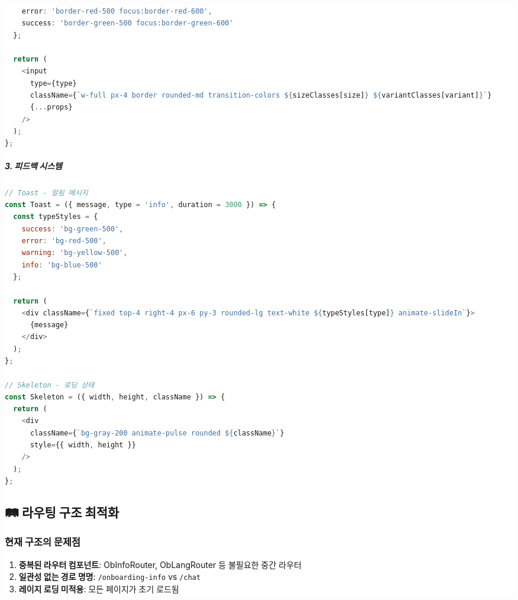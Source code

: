 ```javascript
    error: 'border-red-500 focus:border-red-600',
    success: 'border-green-500 focus:border-green-600'
  };
  
  return (
    <input
      type={type}
      className={`w-full px-4 border rounded-md transition-colors ${sizeClasses[size]} ${variantClasses[variant]}`}
      {...props}
    />
  );
};
```

##### 3. 피드백 시스템
```javascript
// Toast - 알림 메시지
const Toast = ({ message, type = 'info', duration = 3000 }) => {
  const typeStyles = {
    success: 'bg-green-500',
    error: 'bg-red-500',
    warning: 'bg-yellow-500',
    info: 'bg-blue-500'
  };
  
  return (
    <div className={`fixed top-4 right-4 px-6 py-3 rounded-lg text-white ${typeStyles[type]} animate-slideIn`}>
      {message}
    </div>
  );
};

// Skeleton - 로딩 상태
const Skeleton = ({ width, height, className }) => {
  return (
    <div 
      className={`bg-gray-200 animate-pulse rounded ${className}`}
      style={{ width, height }}
    />
  );
};
```

## 🛤️ 라우팅 구조 최적화

### 현재 구조의 문제점
1. **중복된 라우터 컴포넌트**: ObInfoRouter, ObLangRouter 등 불필요한 중간 라우터
2. **일관성 없는 경로 명명**: `/onboarding-info` vs `/chat` 
3. **레이지 로딩 미적용**: 모든 페이지가 초기 로드됨
